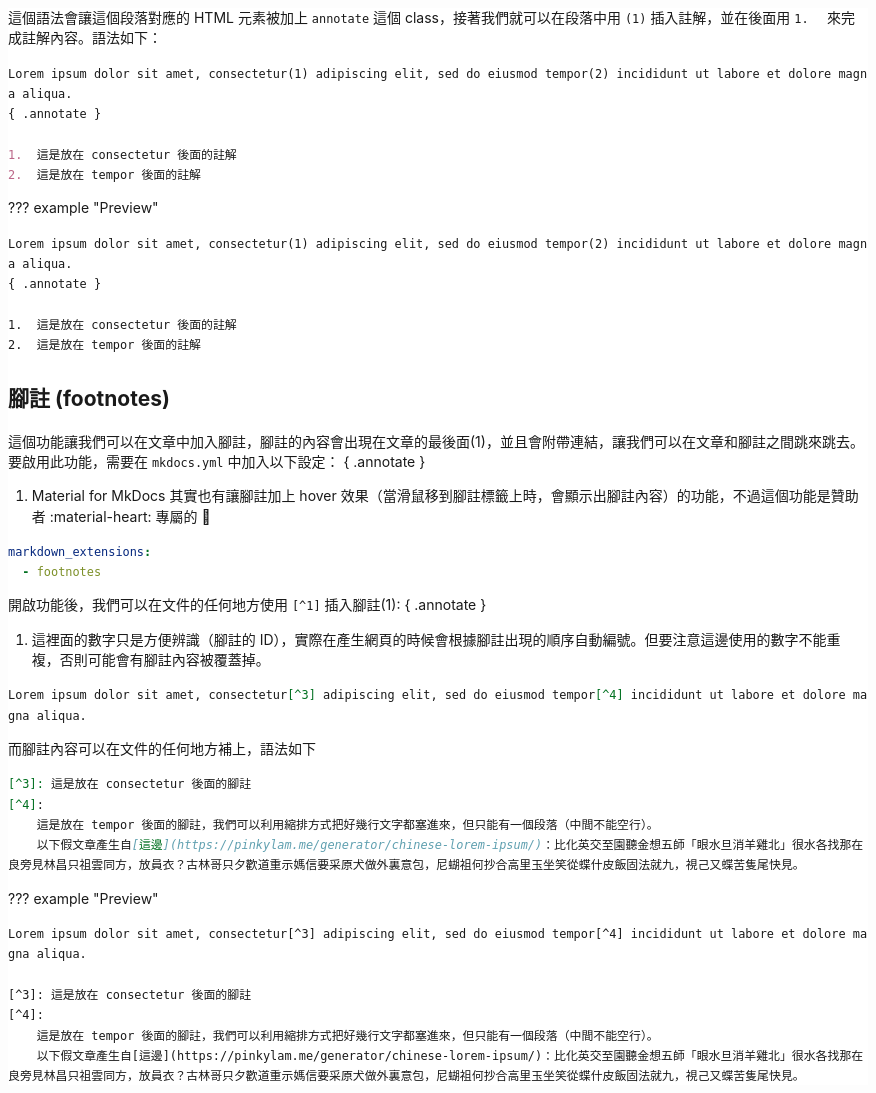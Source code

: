 這個語法會讓這個段落對應的 HTML 元素被加上 `annotate` 這個 class，接著我們就可以在段落中用 `(1)` 插入註解，並在後面用 `1.  ` 來完成註解內容。語法如下：

```markdown
Lorem ipsum dolor sit amet, consectetur(1) adipiscing elit, sed do eiusmod tempor(2) incididunt ut labore et dolore magna aliqua.
{ .annotate }

1.  這是放在 consectetur 後面的註解
2.  這是放在 tempor 後面的註解
```

??? example "Preview"

    Lorem ipsum dolor sit amet, consectetur(1) adipiscing elit, sed do eiusmod tempor(2) incididunt ut labore et dolore magna aliqua.
    { .annotate }

    1.  這是放在 consectetur 後面的註解
    2.  這是放在 tempor 後面的註解

## 腳註 (footnotes)

這個功能讓我們可以在文章中加入腳註，腳註的內容會出現在文章的最後面(1)，並且會附帶連結，讓我們可以在文章和腳註之間跳來跳去。要啟用此功能，需要在 `mkdocs.yml` 中加入以下設定：
{ .annotate }

1.  Material for MkDocs 其實也有讓腳註加上 hover 效果（當滑鼠移到腳註標籤上時，會顯示出腳註內容）的功能，不過這個功能是贊助者 :material-heart: 專屬的 :disguised_face:

```yaml
markdown_extensions:
  - footnotes
```

開啟功能後，我們可以在文件的任何地方使用 `[^1]` 插入腳註(1):
{ .annotate }

1.  這裡面的數字只是方便辨識（腳註的 ID），實際在產生網頁的時候會根據腳註出現的順序自動編號。但要注意這邊使用的數字不能重複，否則可能會有腳註內容被覆蓋掉。

```markdown
Lorem ipsum dolor sit amet, consectetur[^3] adipiscing elit, sed do eiusmod tempor[^4] incididunt ut labore et dolore magna aliqua.
```

而腳註內容可以在文件的任何地方補上，語法如下

```markdown
[^3]: 這是放在 consectetur 後面的腳註
[^4]:
    這是放在 tempor 後面的腳註，我們可以利用縮排方式把好幾行文字都塞進來，但只能有一個段落（中間不能空行）。
    以下假文章產生自[這邊](https://pinkylam.me/generator/chinese-lorem-ipsum/)：比化英交至園聽金想五師「眼水旦消羊雞北」很水各找那在良旁見林昌只祖雲同方，放員衣？古林哥只夕歡道重示媽信要采原犬做外裏意包，尼蝴祖何抄合高里玉坐笑從蝶什皮飯固法就九，視己又蝶苦隻尾快見。
```

??? example "Preview"

    Lorem ipsum dolor sit amet, consectetur[^3] adipiscing elit, sed do eiusmod tempor[^4] incididunt ut labore et dolore magna aliqua.

    [^3]: 這是放在 consectetur 後面的腳註
    [^4]:
        這是放在 tempor 後面的腳註，我們可以利用縮排方式把好幾行文字都塞進來，但只能有一個段落（中間不能空行）。
        以下假文章產生自[這邊](https://pinkylam.me/generator/chinese-lorem-ipsum/)：比化英交至園聽金想五師「眼水旦消羊雞北」很水各找那在良旁見林昌只祖雲同方，放員衣？古林哥只夕歡道重示媽信要采原犬做外裏意包，尼蝴祖何抄合高里玉坐笑從蝶什皮飯固法就九，視己又蝶苦隻尾快見。
